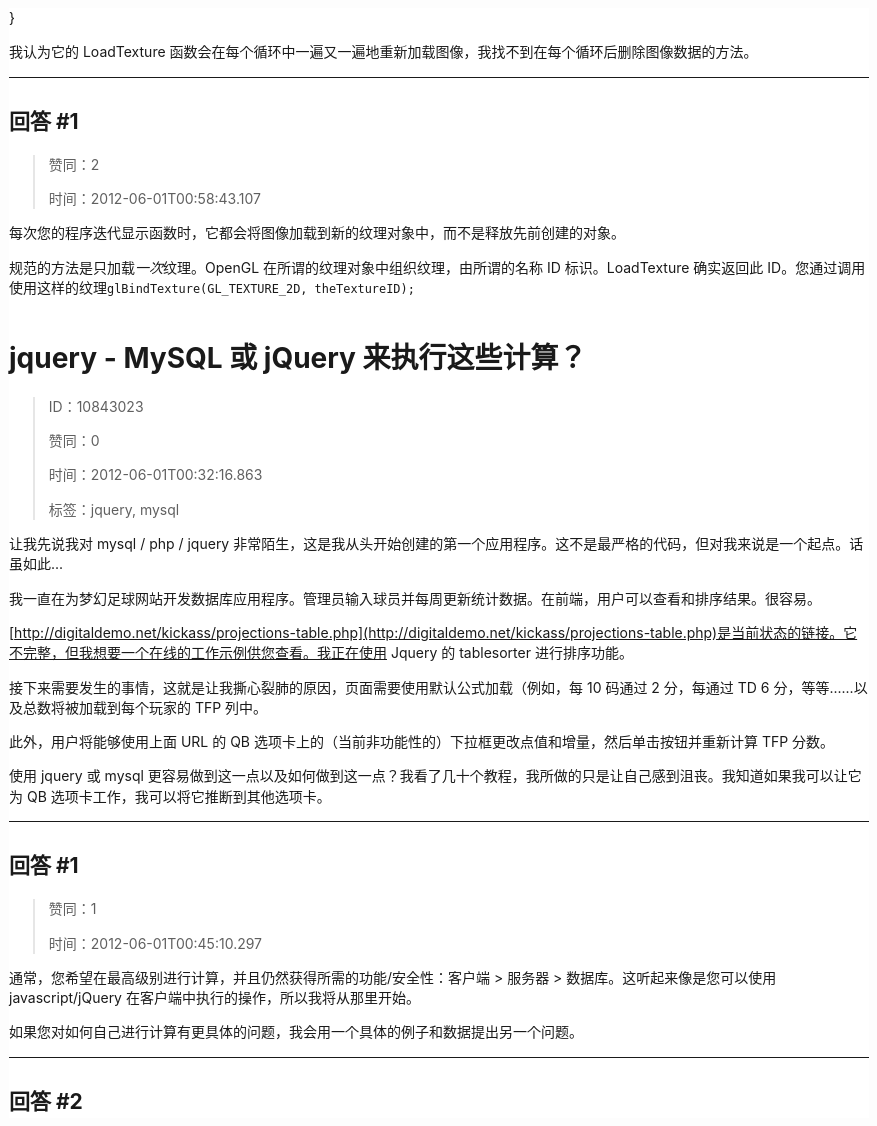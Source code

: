 }

我认为它的 LoadTexture 函数会在每个循环中一遍又一遍地重新加载图像，我找不到在每个循环后删除图像数据的方法。

* * *

## 回答 #1

> 赞同：2
> 
> 时间：2012-06-01T00:58:43.107

每次您的程序迭代显示函数时，它都会将图像加载到新的纹理对象中，而不是释放先前创建的对象。

规范的方法是只加载*一次*纹理。OpenGL 在所谓的纹理对象中组织纹理，由所谓的名称 ID 标识。LoadTexture 确实返回此 ID。您通过调用使用这样的纹理`glBindTexture(GL_TEXTURE_2D, theTextureID);`

# jquery - MySQL 或 jQuery 来执行这些计算？

> ID：10843023
> 
> 赞同：0
> 
> 时间：2012-06-01T00:32:16.863
> 
> 标签：jquery, mysql

让我先说我对 mysql / php / jquery 非常陌生，这是我从头开始创建的第一个应用程序。这不是最严格的代码，但对我来说是一个起点。话虽如此...

我一直在为梦幻足球网站开发数据库应用程序。管理员输入球员并每周更新统计数据。在前端，用户可以查看和排序结果。很容易。

[http://digitaldemo.net/kickass/projections-table.php](http://digitaldemo.net/kickass/projections-table.php)是当前状态的链接。它不完整，但我想要一个在线的工作示例供您查看。我正在使用 Jquery 的 tablesorter 进行排序功能。

接下来需要发生的事情，这就是让我撕心裂肺的原因，页面需要使用默认公式加载（例如，每 10 码通过 2 分，每通过 TD 6 分，等等......以及总数将被加载到每个玩家的 TFP 列中。

此外，用户将能够使用上面 URL 的 QB 选项卡上的（当前非功能性的）下拉框更改点值和增量，然后单击按钮并重新计算 TFP 分数。

使用 jquery 或 mysql 更容易做到这一点以及如何做到这一点？我看了几十个教程，我所做的只是让自己感到沮丧。我知道如果我可以让它为 QB 选项卡工作，我可以将它推断到其他选项卡。

* * *

## 回答 #1

> 赞同：1
> 
> 时间：2012-06-01T00:45:10.297

通常，您希望在最高级别进行计算，并且仍然获得所需的功能/安全性：客户端 > 服务器 > 数据库。这听起来像是您可以使用 javascript/jQuery 在客户端中执行的操作，所以我将从那里开始。

如果您对如何自己进行计算有更具体的问题，我会用一个具体的例子和数据提出另一个问题。

* * *

## 回答 #2
